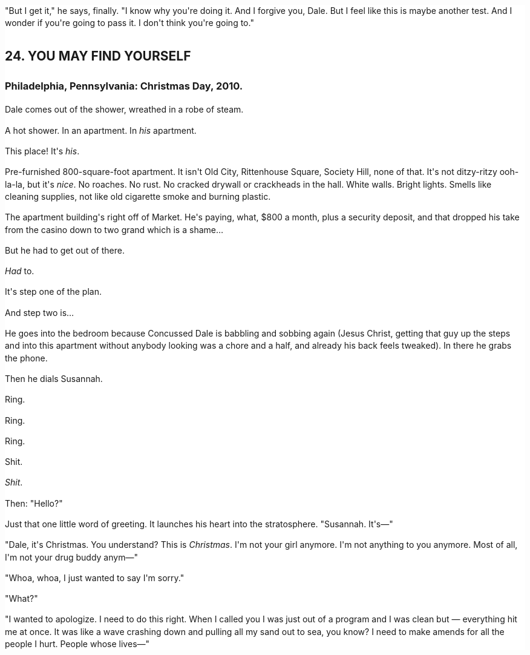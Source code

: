 "But I get it," he says, finally. "I know why you're doing it. And I forgive you, Dale. But I feel like this is maybe another test. And I wonder if you're going to pass it. I don't think you're going to."



## 24. YOU MAY FIND YOURSELF

### Philadelphia, Pennsylvania: Christmas Day, 2010.

Dale comes out of the shower, wreathed in a robe of steam.

A hot shower. In an apartment. In _his_ apartment.

This place! It's _his_.

Pre-furnished 800-square-foot apartment. It isn't Old City, Rittenhouse Square, Society Hill, none of that. It's not ditzy-ritzy ooh-la-la, but it's _nice_. No roaches. No rust. No cracked drywall or crackheads in the hall. White walls. Bright lights. Smells like cleaning supplies, not like old cigarette smoke and burning plastic.

The apartment building's right off of Market. He's paying, what, $800 a month, plus a security deposit, and that dropped his take from the casino down to two grand which is a shame…

But he had to get out of there.

_Had_ to.

It's step one of the plan.

And step two is…

He goes into the bedroom because Concussed Dale is babbling and sobbing again (Jesus Christ, getting that guy up the steps and into this apartment without anybody looking was a chore and a half, and already his back feels tweaked). In there he grabs the phone.

Then he dials Susannah.

Ring.

Ring.

Ring.

Shit.

_Shit_.

Then: "Hello?"

Just that one little word of greeting. It launches his heart into the stratosphere. "Susannah. It's—"

"Dale, it's Christmas. You understand? This is _Christmas_. I'm not your girl anymore. I'm not anything to you anymore. Most of all, I'm not your drug buddy anym—"

"Whoa, whoa, I just wanted to say I'm sorry."

"What?"

"I wanted to apologize. I need to do this right. When I called you I was just out of a program and I was clean but — everything hit me at once. It was like a wave crashing down and pulling all my sand out to sea, you know? I need to make amends for all the people I hurt. People whose lives—"
